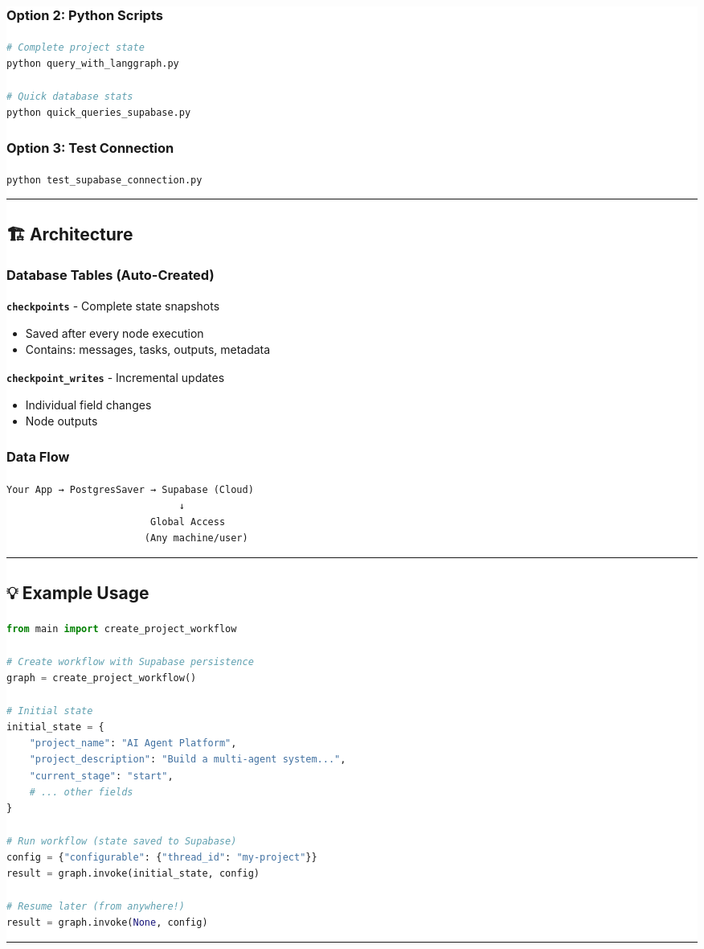 ### Option 2: Python Scripts
```bash
# Complete project state
python query_with_langgraph.py

# Quick database stats
python quick_queries_supabase.py
```

### Option 3: Test Connection
```bash
python test_supabase_connection.py
```

---

## 🏗️ Architecture

### Database Tables (Auto-Created)

**`checkpoints`** - Complete state snapshots
- Saved after every node execution
- Contains: messages, tasks, outputs, metadata

**`checkpoint_writes`** - Incremental updates
- Individual field changes
- Node outputs

### Data Flow

```
Your App → PostgresSaver → Supabase (Cloud)
                              ↓
                         Global Access
                        (Any machine/user)
```

---

## 💡 Example Usage

```python
from main import create_project_workflow

# Create workflow with Supabase persistence
graph = create_project_workflow()

# Initial state
initial_state = {
    "project_name": "AI Agent Platform",
    "project_description": "Build a multi-agent system...",
    "current_stage": "start",
    # ... other fields
}

# Run workflow (state saved to Supabase)
config = {"configurable": {"thread_id": "my-project"}}
result = graph.invoke(initial_state, config)

# Resume later (from anywhere!)
result = graph.invoke(None, config)
```

---